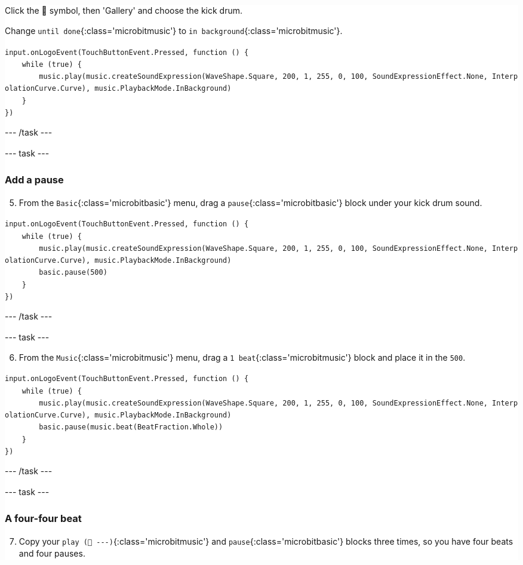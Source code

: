 Click the 🎵 symbol, then 'Gallery' and choose the kick drum.

Change `until done`{:class='microbitmusic'} to `in background`{:class='microbitmusic'}.

```microbit
input.onLogoEvent(TouchButtonEvent.Pressed, function () {
    while (true) {
        music.play(music.createSoundExpression(WaveShape.Square, 200, 1, 255, 0, 100, SoundExpressionEffect.None, InterpolationCurve.Curve), music.PlaybackMode.InBackground)
    }
})
```

--- /task ---


--- task ---
### Add a pause 

5. From the `Basic`{:class='microbitbasic'} menu, drag a `pause`{:class='microbitbasic'} block under your kick drum sound.

```microbit
input.onLogoEvent(TouchButtonEvent.Pressed, function () {
    while (true) {
        music.play(music.createSoundExpression(WaveShape.Square, 200, 1, 255, 0, 100, SoundExpressionEffect.None, InterpolationCurve.Curve), music.PlaybackMode.InBackground)
        basic.pause(500)
    }
})
```

--- /task ---

--- task ---

6. From the `Music`{:class='microbitmusic'} menu, drag a `1 beat`{:class='microbitmusic'} block and place it in the `500`.

```microbit
input.onLogoEvent(TouchButtonEvent.Pressed, function () {
    while (true) {
        music.play(music.createSoundExpression(WaveShape.Square, 200, 1, 255, 0, 100, SoundExpressionEffect.None, InterpolationCurve.Curve), music.PlaybackMode.InBackground)
        basic.pause(music.beat(BeatFraction.Whole))
    }
})
```

--- /task ---


--- task ---
### A four-four beat

7. Copy your `play (🎵 ---)`{:class='microbitmusic'} and `pause`{:class='microbitbasic'} blocks three times, so you have four beats and four pauses.
